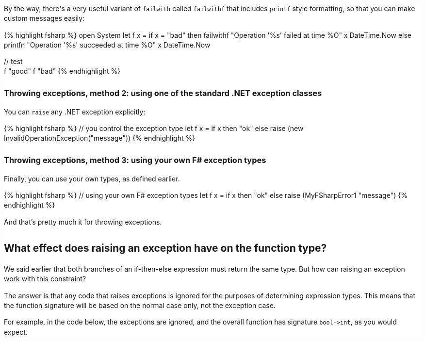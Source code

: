 
By the way, there's a very useful variant of `failwith` called `failwithf` that includes `printf` style formatting, so that you can make custom messages easily:

{% highlight fsharp %}
open System
let f x = 
    if x = "bad" then
        failwithf "Operation '%s' failed at time %O" x DateTime.Now
    else
        printfn "Operation '%s' succeeded at time %O" x DateTime.Now

// test   
f "good"
f "bad"
{% endhighlight %}

### Throwing exceptions, method 2: using one of the standard .NET exception classes

You can `raise` any .NET exception explicitly:

{% highlight fsharp %}
// you control the exception type
let f x = 
   if x then "ok"
   else raise (new InvalidOperationException("message"))
{% endhighlight %}

### Throwing exceptions, method 3: using your own F# exception types

Finally, you can use your own types, as defined earlier.

{% highlight fsharp %}
// using your own F# exception types
let f x = 
   if x then "ok"
   else raise (MyFSharpError1 "message")
{% endhighlight %}

And that’s pretty much it for throwing exceptions.

## What effect does raising an exception have on the function type?

We said earlier that both branches of an if-then-else expression must return the same type. But how can raising an exception work with this constraint?

The answer is that any code that raises exceptions is ignored for the purposes of determining expression types.  This means that the function signature will be based on the normal case only, not the exception case.

For example, in the code below, the exceptions are ignored, and the overall function has signature `bool->int`, as you would expect.
